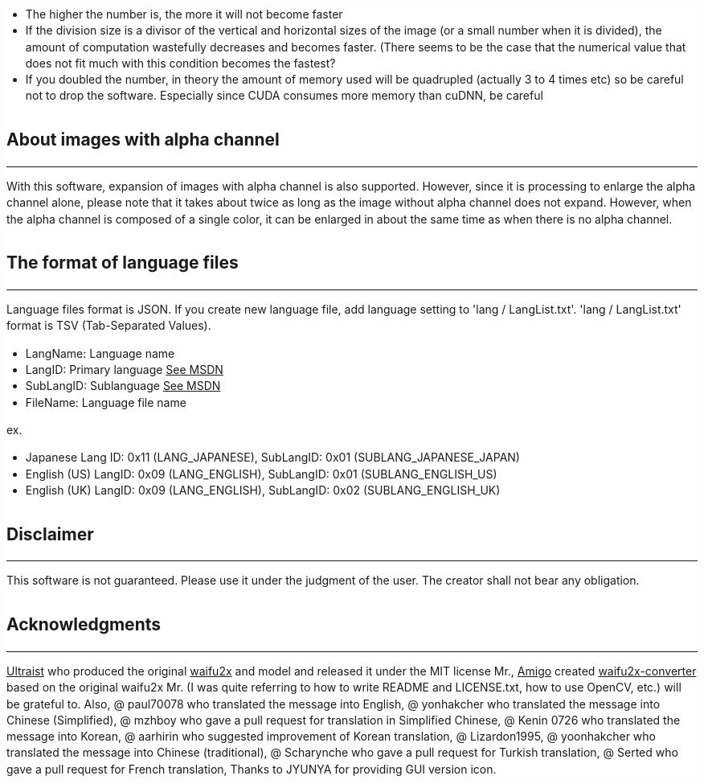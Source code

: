 - The higher the number is, the more it will not become faster
- If the division size is a divisor of the vertical and horizontal sizes of the image (or a small number when it is divided), the amount of computation wastefully decreases and becomes faster. (There seems to be the case that the numerical value that does not fit much with this condition becomes the fastest?
- If you doubled the number, in theory the amount of memory used will be quadrupled (actually 3 to 4 times etc) so be careful not to drop the software. Especially since CUDA consumes more memory than cuDNN, be careful

## About images with alpha channel
--------

With this software, expansion of images with alpha channel is also supported.
However, since it is processing to enlarge the alpha channel alone, please note that it takes about twice as long as the image without alpha channel does not expand.
However, when the alpha channel is composed of a single color, it can be enlarged in about the same time as when there is no alpha channel.

## The format of language files
--------

Language files format is JSON.
If you create new language file, add language setting to 'lang / LangList.txt'.
'lang / LangList.txt' format is TSV (Tab-Separated Values).

- LangName: Language name
- LangID: Primary language [See MSDN](https://msdn.microsoft.com/en-us/library/windows/desktop/dd318693.aspx)
- SubLangID: Sublanguage [See MSDN](https://msdn.microsoft.com/en-us/library/windows/desktop/dd318693.aspx)
- FileName: Language file name

ex.

- Japanese Lang ID: 0x11 (LANG_JAPANESE), SubLangID: 0x01 (SUBLANG_JAPANESE_JAPAN)
- English (US) LangID: 0x09 (LANG_ENGLISH), SubLangID: 0x01 (SUBLANG_ENGLISH_US)
- English (UK) LangID: 0x09 (LANG_ENGLISH), SubLangID: 0x02 (SUBLANG_ENGLISH_UK)

## Disclaimer
--------------

This software is not guaranteed.
Please use it under the judgment of the user.
The creator shall not bear any obligation.

## Acknowledgments
------
[Ultraist](https://twitter.com/ultraistter) who produced the original [waifu2x](https://github.com/nagadomi/waifu2x) and model and released it under the MIT license Mr.,
[Amigo](https://twitter.com/WL_Amigo) created [waifu2x-converter](https://github.com/WL-Amigo/waifu2x-converter-cpp) based on the original waifu2x Mr. (I was quite referring to how to write README and LICENSE.txt, how to use OpenCV, etc.)
will be grateful to.
Also, @ paul70078 who translated the message into English, @ yonhakcher who translated the message into Chinese (Simplified), @ mzhboy who gave a pull request for translation in Simplified Chinese,
@ Kenin 0726 who translated the message into Korean, @ aarhirin who suggested improvement of Korean translation,
@ Lizardon1995, @ yoonhakcher who translated the message into Chinese (traditional), @ Scharynche who gave a pull request for Turkish translation, @ Serted who gave a pull request for French translation,
Thanks to JYUNYA for providing GUI version icon.
